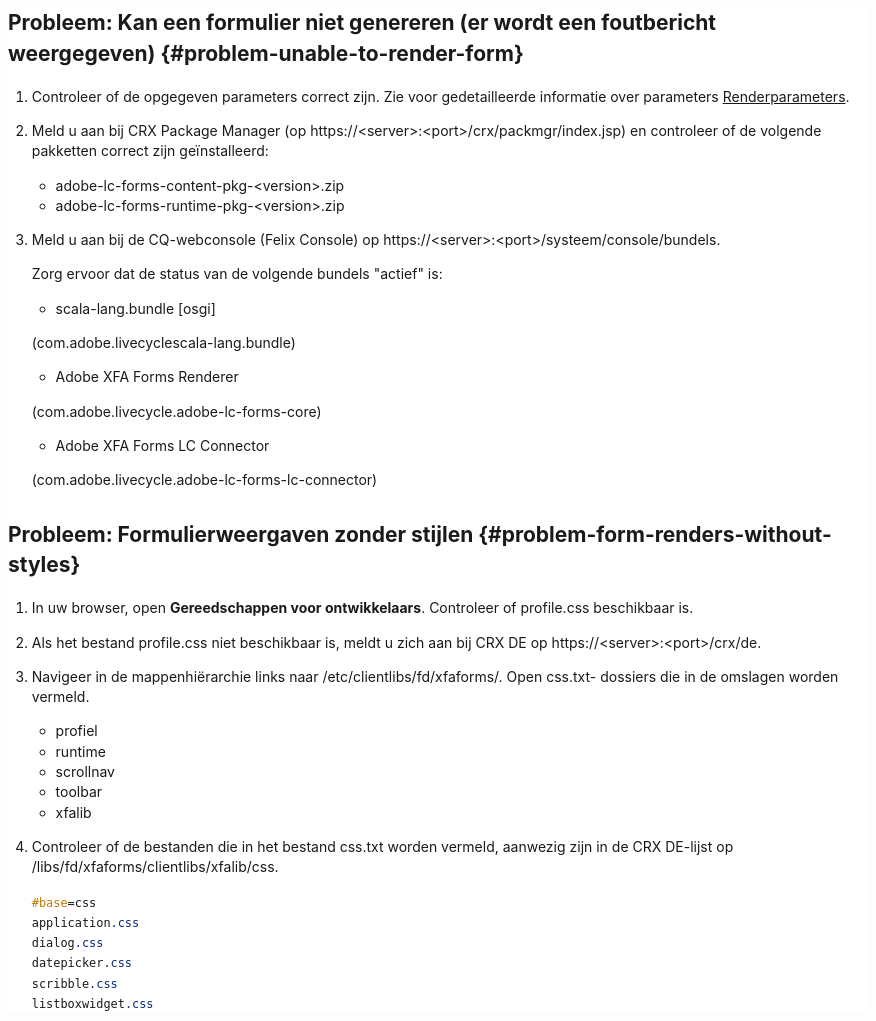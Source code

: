   </tr>
 </tbody>
</table>

## Probleem: Kan een formulier niet genereren (er wordt een foutbericht weergegeven) {#problem-unable-to-render-form}

1. Controleer of de opgegeven parameters correct zijn. Zie voor gedetailleerde informatie over parameters [Renderparameters](#problem-when-rendering-the-form-i-see-org-apache-sling-api-slingexception-exception-page).
1. Meld u aan bij CRX Package Manager (op https://&lt;server>:&lt;port>/crx/packmgr/index.jsp) en controleer of de volgende pakketten correct zijn geïnstalleerd:

   * adobe-lc-forms-content-pkg-&lt;version>.zip
   * adobe-lc-forms-runtime-pkg-&lt;version>.zip

1. Meld u aan bij de CQ-webconsole (Felix Console) op https://&lt;server>:&lt;port>/systeem/console/bundels.

   Zorg ervoor dat de status van de volgende bundels &quot;actief&quot; is:

   * scala-lang.bundle [osgi]

   (com.adobe.livecyclescala-lang.bundle)

   * Adobe XFA Forms Renderer

   (com.adobe.livecycle.adobe-lc-forms-core)

   * Adobe XFA Forms LC Connector

   (com.adobe.livecycle.adobe-lc-forms-lc-connector)

## Probleem: Formulierweergaven zonder stijlen {#problem-form-renders-without-styles}

1. In uw browser, open **Gereedschappen voor ontwikkelaars**. Controleer of profile.css beschikbaar is.
1. Als het bestand profile.css niet beschikbaar is, meldt u zich aan bij CRX DE op https://&lt;server>:&lt;port>/crx/de.
1. Navigeer in de mappenhiërarchie links naar /etc/clientlibs/fd/xfaforms/. Open css.txt- dossiers die in de omslagen worden vermeld.

   * profiel
   * runtime
   * scrollnav
   * toolbar
   * xfalib

1. Controleer of de bestanden die in het bestand css.txt worden vermeld, aanwezig zijn in de CRX DE-lijst op /libs/fd/xfaforms/clientlibs/xfalib/css.

   ```css
   #base=css
   application.css
   dialog.css
   datepicker.css
   scribble.css
   listboxwidget.css
   ```
